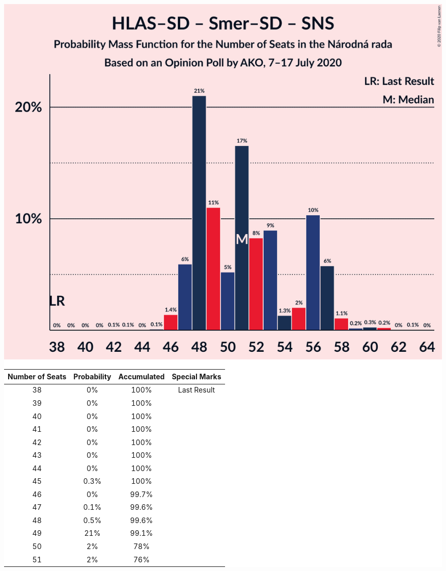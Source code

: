 ![Graph with seats probability mass function not yet produced](2020-07-17-AKO-coalitions-seats-pmf-hlas–sd–smer–sd–sns.png "Seats Probability Mass Function")

| Number of Seats | Probability | Accumulated | Special Marks |
|:---------------:|:-----------:|:-----------:|:-------------:|
| 38 | 0% | 100% | Last Result |
| 39 | 0% | 100% |  |
| 40 | 0% | 100% |  |
| 41 | 0% | 100% |  |
| 42 | 0% | 100% |  |
| 43 | 0% | 100% |  |
| 44 | 0% | 100% |  |
| 45 | 0.3% | 100% |  |
| 46 | 0% | 99.7% |  |
| 47 | 0.1% | 99.6% |  |
| 48 | 0.5% | 99.6% |  |
| 49 | 21% | 99.1% |  |
| 50 | 2% | 78% |  |
| 51 | 2% | 76% |  |